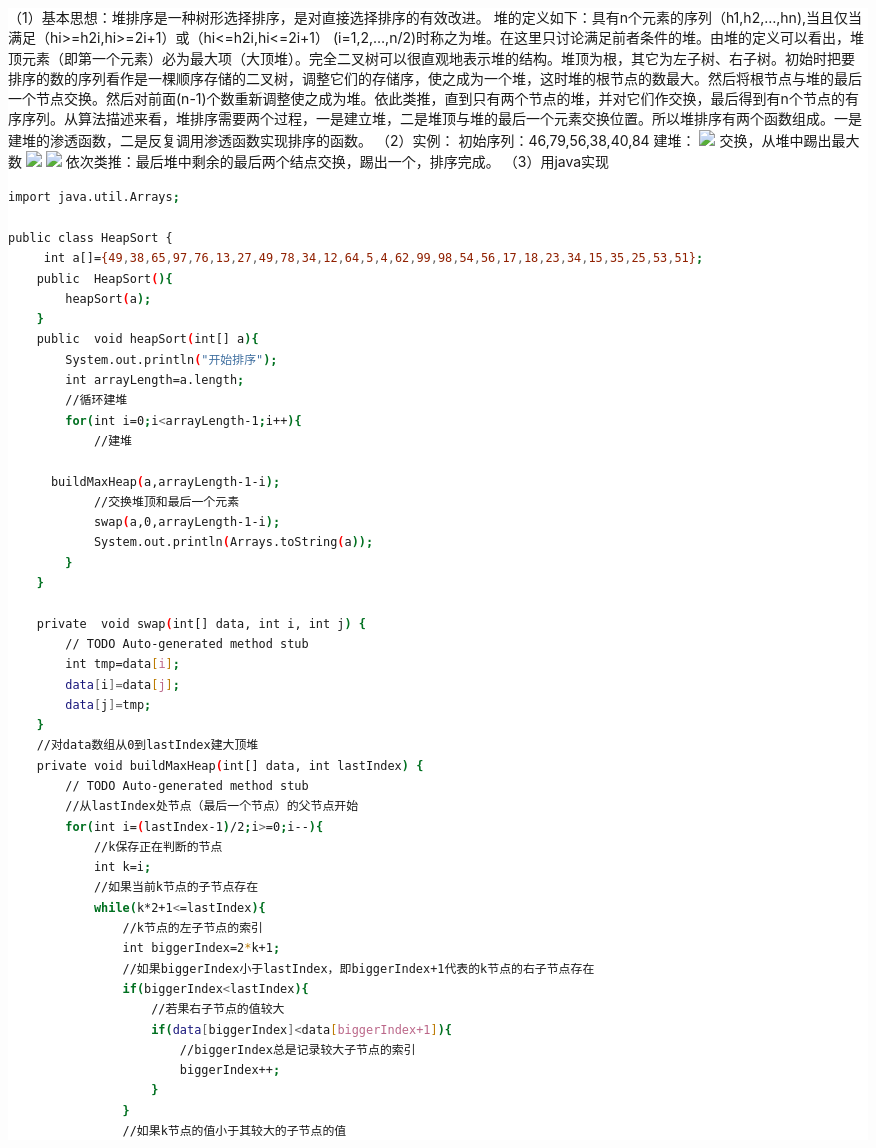 （1）基本思想：堆排序是一种树形选择排序，是对直接选择排序的有效改进。
堆的定义如下：具有n个元素的序列（h1,h2,…,hn),当且仅当满足（hi>=h2i,hi>=2i+1）或（hi<=h2i,hi<=2i+1） (i=1,2,…,n/2)时称之为堆。在这里只讨论满足前者条件的堆。由堆的定义可以看出，堆顶元素（即第一个元素）必为最大项（大顶堆）。完全二叉树可以很直观地表示堆的结构。堆顶为根，其它为左子树、右子树。初始时把要排序的数的序列看作是一棵顺序存储的二叉树，调整它们的存储序，使之成为一个堆，这时堆的根节点的数最大。然后将根节点与堆的最后一个节点交换。然后对前面(n-1)个数重新调整使之成为堆。依此类推，直到只有两个节点的堆，并对它们作交换，最后得到有n个节点的有序序列。从算法描述来看，堆排序需要两个过程，一是建立堆，二是堆顶与堆的最后一个元素交换位置。所以堆排序有两个函数组成。一是建堆的渗透函数，二是反复调用渗透函数实现排序的函数。
（2）实例：
初始序列：46,79,56,38,40,84
建堆：
![](http://7xvfir.com1.z0.glb.clouddn.com/Java%E5%B8%B8%E7%94%A8%E7%AE%97%E6%B3%95/6.png)
交换，从堆中踢出最大数
![](http://7xvfir.com1.z0.glb.clouddn.com/Java%E5%B8%B8%E7%94%A8%E7%AE%97%E6%B3%95/7.png)
![](http://7xvfir.com1.z0.glb.clouddn.com/Java%E5%B8%B8%E7%94%A8%E7%AE%97%E6%B3%95/8.png)
依次类推：最后堆中剩余的最后两个结点交换，踢出一个，排序完成。
（3）用java实现
```bash
import java.util.Arrays;  

public class HeapSort {  
     int a[]={49,38,65,97,76,13,27,49,78,34,12,64,5,4,62,99,98,54,56,17,18,23,34,15,35,25,53,51};  
    public  HeapSort(){  
        heapSort(a);  
    }  
    public  void heapSort(int[] a){  
        System.out.println("开始排序");  
        int arrayLength=a.length;  
        //循环建堆  
        for(int i=0;i<arrayLength-1;i++){  
            //建堆  

      buildMaxHeap(a,arrayLength-1-i);  
            //交换堆顶和最后一个元素  
            swap(a,0,arrayLength-1-i);  
            System.out.println(Arrays.toString(a));  
        }  
    }  

    private  void swap(int[] data, int i, int j) {  
        // TODO Auto-generated method stub  
        int tmp=data[i];  
        data[i]=data[j];  
        data[j]=tmp;  
    }  
    //对data数组从0到lastIndex建大顶堆  
    private void buildMaxHeap(int[] data, int lastIndex) {  
        // TODO Auto-generated method stub  
        //从lastIndex处节点（最后一个节点）的父节点开始  
        for(int i=(lastIndex-1)/2;i>=0;i--){  
            //k保存正在判断的节点  
            int k=i;  
            //如果当前k节点的子节点存在  
            while(k*2+1<=lastIndex){  
                //k节点的左子节点的索引  
                int biggerIndex=2*k+1;  
                //如果biggerIndex小于lastIndex，即biggerIndex+1代表的k节点的右子节点存在  
                if(biggerIndex<lastIndex){  
                    //若果右子节点的值较大  
                    if(data[biggerIndex]<data[biggerIndex+1]){  
                        //biggerIndex总是记录较大子节点的索引  
                        biggerIndex++;  
                    }  
                }  
                //如果k节点的值小于其较大的子节点的值  
```